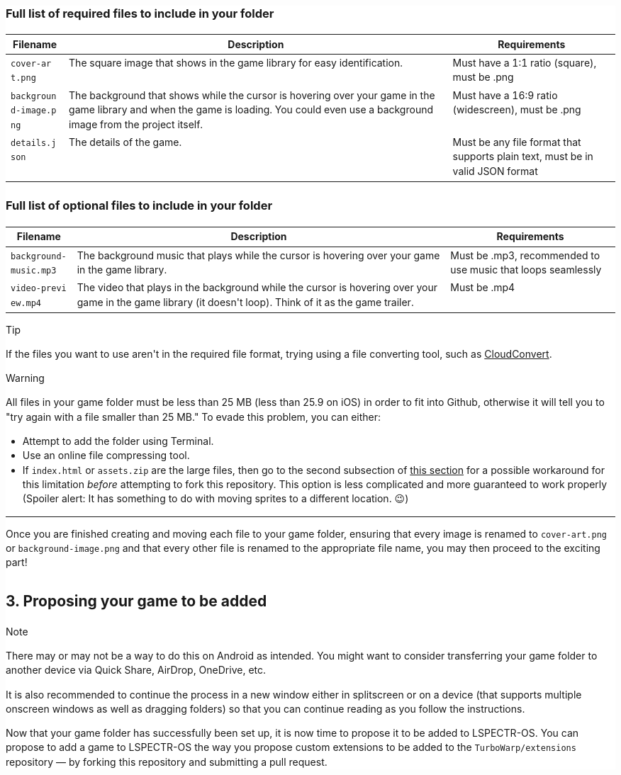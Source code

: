 ### Full list of required files to include in your folder

| Filename | Description | Requirements |
| ---- | ----------- | ------------ |
| `cover-art.png` | The square image that shows in the game library for easy identification. | Must have a 1:1 ratio (square), must be .png |
| `background-image.png` | The background that shows while the cursor is hovering over your game in the game library and when the game is loading. You could even use a background image from the project itself. | Must have a 16:9 ratio (widescreen), must be .png |
| `details.json` | The details of the game. | Must be any file format that supports plain text, must be in valid JSON format |

### Full list of optional files to include in your folder

| Filename | Description | Requirements |
| ---- | ----------- | ------------ |
| `background-music.mp3` | The background music that plays while the cursor is hovering over your game in the game library. | Must be .mp3, recommended to use music that loops seamlessly |
| `video-preview.mp4` | The video that plays in the background while the cursor is hovering over your game in the game library (it doesn't loop). Think of it as the game trailer. | Must be .mp4 |

> [!TIP]
> If the files you want to use aren't in the required file format, trying using a file converting tool, such as [CloudConvert](https://cloudconvert.com).

> [!WARNING]
> All files in your game folder must be less than 25 MB (less than 25.9 on iOS) in order to fit into Github, otherwise it will tell you to "try again with a file smaller than 25 MB." To evade this problem, you can either:
> - Attempt to add the folder using Terminal.
> - Use an online file compressing tool.
> - If `index.html` or `assets.zip` are the large files, then go to the second subsection of [this section](https://github.com/LSPECTRONIZTAR/lspectr-os/blob/main/CONTRIBUTING.md#extra-sections) for a possible workaround for this limitation *before* attempting to fork this repository. This option is less complicated and more guaranteed to work properly (Spoiler alert: It has something to do with moving sprites to a different location. 😉)

---

Once you are finished creating and moving each file to your game folder, ensuring that every image is renamed to `cover-art.png` or `background-image.png` and that every other file is renamed to the appropriate file name, you may then proceed to the exciting part!

## 3. Proposing your game to be added

> [!NOTE]
> There may or may not be a way to do this on Android as intended. You might want to consider transferring your game folder to another device via Quick Share, AirDrop, OneDrive, etc.
> 
> It is also recommended to continue the process in a new window either in splitscreen or on a device (that supports multiple onscreen windows as well as dragging folders) so that you can continue reading as you follow the instructions.

Now that your game folder has successfully been set up, it is now time to propose it to be added to LSPECTR-OS. You can propose to add a game to LSPECTR-OS the way you propose custom extensions to be added to the `TurboWarp/extensions` repository — by forking this repository and submitting a pull request.
